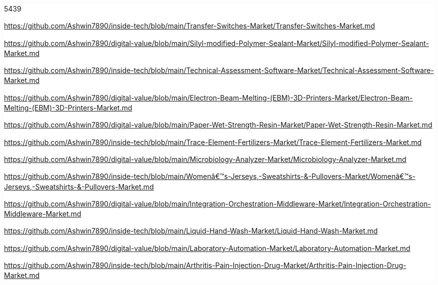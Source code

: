 5439</p><p><a href="https://github.com/Ashwin7890/inside-tech/blob/main/Transfer-Switches-Market/Transfer-Switches-Market.md">https://github.com/Ashwin7890/inside-tech/blob/main/Transfer-Switches-Market/Transfer-Switches-Market.md</a></p><p><a href="https://github.com/Ashwin7890/digital-value/blob/main/Silyl-modified-Polymer-Sealant-Market/Silyl-modified-Polymer-Sealant-Market.md">https://github.com/Ashwin7890/digital-value/blob/main/Silyl-modified-Polymer-Sealant-Market/Silyl-modified-Polymer-Sealant-Market.md</a></p><p><a href="https://github.com/Ashwin7890/inside-tech/blob/main/Technical-Assessment-Software-Market/Technical-Assessment-Software-Market.md">https://github.com/Ashwin7890/inside-tech/blob/main/Technical-Assessment-Software-Market/Technical-Assessment-Software-Market.md</a></p><p><a href="https://github.com/Ashwin7890/digital-value/blob/main/Electron-Beam-Melting-(EBM)-3D-Printers-Market/Electron-Beam-Melting-(EBM)-3D-Printers-Market.md">https://github.com/Ashwin7890/digital-value/blob/main/Electron-Beam-Melting-(EBM)-3D-Printers-Market/Electron-Beam-Melting-(EBM)-3D-Printers-Market.md</a></p><p><a href="https://github.com/Ashwin7890/digital-value/blob/main/Paper-Wet-Strength-Resin-Market/Paper-Wet-Strength-Resin-Market.md">https://github.com/Ashwin7890/digital-value/blob/main/Paper-Wet-Strength-Resin-Market/Paper-Wet-Strength-Resin-Market.md</a></p><p><a href="https://github.com/Ashwin7890/inside-tech/blob/main/Trace-Element-Fertilizers-Market/Trace-Element-Fertilizers-Market.md">https://github.com/Ashwin7890/inside-tech/blob/main/Trace-Element-Fertilizers-Market/Trace-Element-Fertilizers-Market.md</a></p><p><a href="https://github.com/Ashwin7890/digital-value/blob/main/Microbiology-Analyzer-Market/Microbiology-Analyzer-Market.md">https://github.com/Ashwin7890/digital-value/blob/main/Microbiology-Analyzer-Market/Microbiology-Analyzer-Market.md</a></p><p><a href="https://github.com/Ashwin7890/inside-tech/blob/main/Womenâ€™s-Jerseys,-Sweatshirts-&-Pullovers-Market/Womenâ€™s-Jerseys,-Sweatshirts-&-Pullovers-Market.md">https://github.com/Ashwin7890/inside-tech/blob/main/Womenâ€™s-Jerseys,-Sweatshirts-&-Pullovers-Market/Womenâ€™s-Jerseys,-Sweatshirts-&-Pullovers-Market.md</a></p><p><a href="https://github.com/Ashwin7890/digital-value/blob/main/Integration-Orchestration-Middleware-Market/Integration-Orchestration-Middleware-Market.md">https://github.com/Ashwin7890/digital-value/blob/main/Integration-Orchestration-Middleware-Market/Integration-Orchestration-Middleware-Market.md</a></p><p><a href="https://github.com/Ashwin7890/inside-tech/blob/main/Liquid-Hand-Wash-Market/Liquid-Hand-Wash-Market.md">https://github.com/Ashwin7890/inside-tech/blob/main/Liquid-Hand-Wash-Market/Liquid-Hand-Wash-Market.md</a></p><p><a href="https://github.com/Ashwin7890/digital-value/blob/main/Laboratory-Automation-Market/Laboratory-Automation-Market.md">https://github.com/Ashwin7890/digital-value/blob/main/Laboratory-Automation-Market/Laboratory-Automation-Market.md</a></p><p><a href="https://github.com/Ashwin7890/inside-tech/blob/main/Arthritis-Pain-Injection-Drug-Market/Arthritis-Pain-Injection-Drug-Market.md">https://github.com/Ashwin7890/inside-tech/blob/main/Arthritis-Pain-Injection-Drug-Market/Arthritis-Pain-Injection-Drug-Market.md</a></p>
